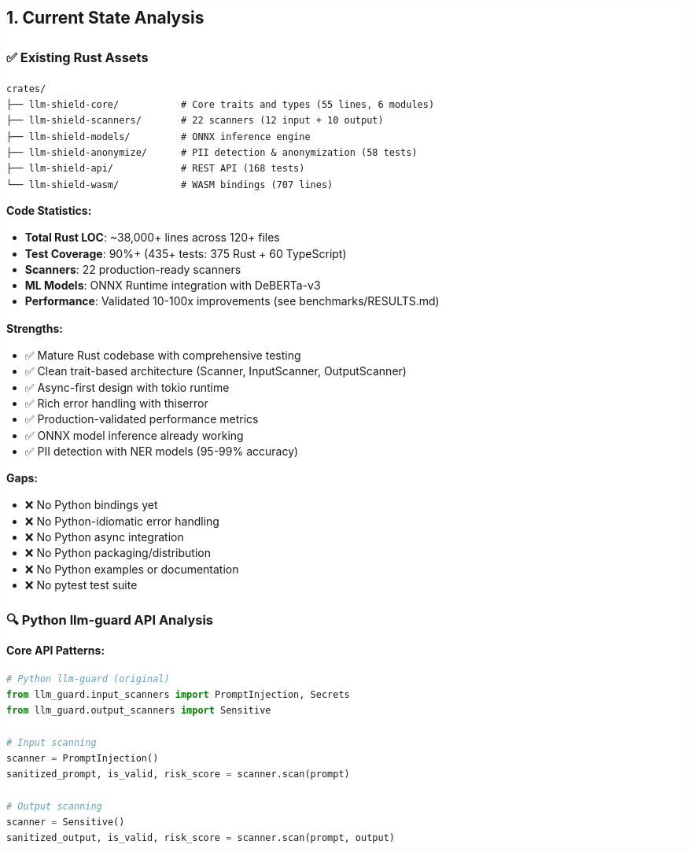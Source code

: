 
## 1. Current State Analysis

### ✅ Existing Rust Assets

```
crates/
├── llm-shield-core/           # Core traits and types (55 lines, 6 modules)
├── llm-shield-scanners/       # 22 scanners (12 input + 10 output)
├── llm-shield-models/         # ONNX inference engine
├── llm-shield-anonymize/      # PII detection & anonymization (58 tests)
├── llm-shield-api/            # REST API (168 tests)
└── llm-shield-wasm/           # WASM bindings (707 lines)
```

**Code Statistics:**
- **Total Rust LOC**: ~38,000+ lines across 120+ files
- **Test Coverage**: 90%+ (435+ tests: 375 Rust + 60 TypeScript)
- **Scanners**: 22 production-ready scanners
- **ML Models**: ONNX Runtime integration with DeBERTa-v3
- **Performance**: Validated 10-100x improvements (see benchmarks/RESULTS.md)

**Strengths:**
- ✅ Mature Rust codebase with comprehensive testing
- ✅ Clean trait-based architecture (Scanner, InputScanner, OutputScanner)
- ✅ Async-first design with tokio runtime
- ✅ Rich error handling with thiserror
- ✅ Production-validated performance metrics
- ✅ ONNX model inference already working
- ✅ PII detection with NER models (95-99% accuracy)

**Gaps:**
- ❌ No Python bindings yet
- ❌ No Python-idiomatic error handling
- ❌ No Python async integration
- ❌ No Python packaging/distribution
- ❌ No Python examples or documentation
- ❌ No pytest test suite

### 🔍 Python llm-guard API Analysis

**Core API Patterns:**
```python
# Python llm-guard (original)
from llm_guard.input_scanners import PromptInjection, Secrets
from llm_guard.output_scanners import Sensitive

# Input scanning
scanner = PromptInjection()
sanitized_prompt, is_valid, risk_score = scanner.scan(prompt)

# Output scanning
scanner = Sensitive()
sanitized_output, is_valid, risk_score = scanner.scan(prompt, output)
```
